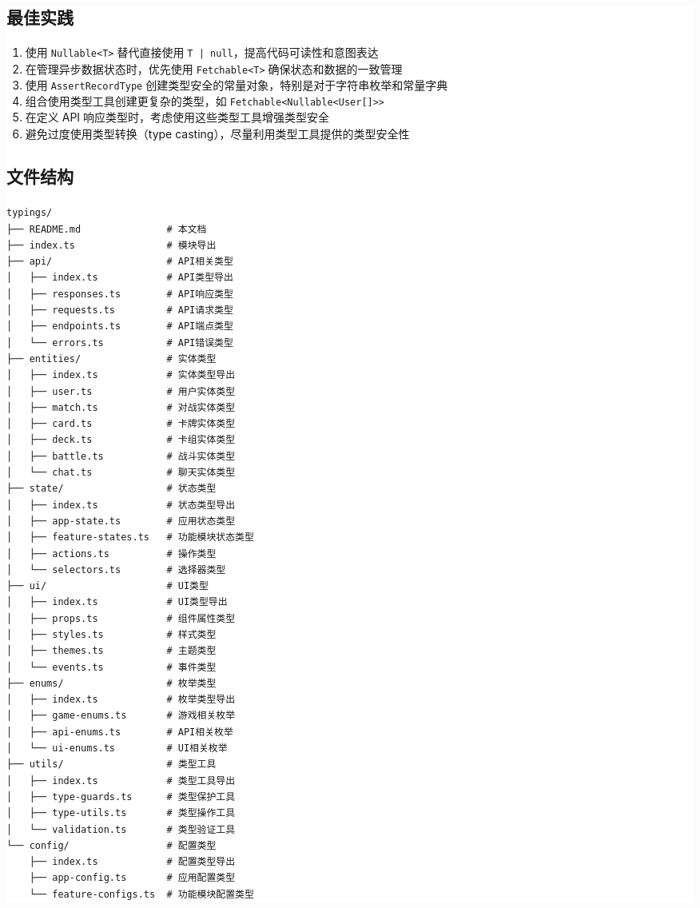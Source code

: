 ## 最佳实践

1. 使用 `Nullable<T>` 替代直接使用 `T | null`，提高代码可读性和意图表达
2. 在管理异步数据状态时，优先使用 `Fetchable<T>` 确保状态和数据的一致管理
3. 使用 `AssertRecordType` 创建类型安全的常量对象，特别是对于字符串枚举和常量字典
4. 组合使用类型工具创建更复杂的类型，如 `Fetchable<Nullable<User[]>>`
5. 在定义 API 响应类型时，考虑使用这些类型工具增强类型安全
6. 避免过度使用类型转换（type casting），尽量利用类型工具提供的类型安全性

## 文件结构

```
typings/
├── README.md               # 本文档
├── index.ts                # 模块导出
├── api/                    # API相关类型
│   ├── index.ts            # API类型导出
│   ├── responses.ts        # API响应类型
│   ├── requests.ts         # API请求类型
│   ├── endpoints.ts        # API端点类型
│   └── errors.ts           # API错误类型
├── entities/               # 实体类型
│   ├── index.ts            # 实体类型导出
│   ├── user.ts             # 用户实体类型
│   ├── match.ts            # 对战实体类型
│   ├── card.ts             # 卡牌实体类型
│   ├── deck.ts             # 卡组实体类型
│   ├── battle.ts           # 战斗实体类型
│   └── chat.ts             # 聊天实体类型
├── state/                  # 状态类型
│   ├── index.ts            # 状态类型导出
│   ├── app-state.ts        # 应用状态类型
│   ├── feature-states.ts   # 功能模块状态类型
│   ├── actions.ts          # 操作类型
│   └── selectors.ts        # 选择器类型
├── ui/                     # UI类型
│   ├── index.ts            # UI类型导出
│   ├── props.ts            # 组件属性类型
│   ├── styles.ts           # 样式类型
│   ├── themes.ts           # 主题类型
│   └── events.ts           # 事件类型
├── enums/                  # 枚举类型
│   ├── index.ts            # 枚举类型导出
│   ├── game-enums.ts       # 游戏相关枚举
│   ├── api-enums.ts        # API相关枚举
│   └── ui-enums.ts         # UI相关枚举
├── utils/                  # 类型工具
│   ├── index.ts            # 类型工具导出
│   ├── type-guards.ts      # 类型保护工具
│   ├── type-utils.ts       # 类型操作工具
│   └── validation.ts       # 类型验证工具
└── config/                 # 配置类型
    ├── index.ts            # 配置类型导出
    ├── app-config.ts       # 应用配置类型
    └── feature-configs.ts  # 功能模块配置类型
```
